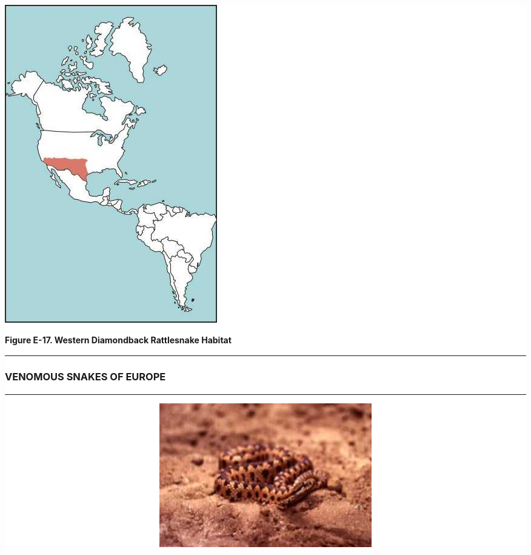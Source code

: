 <a name="fige-17"></a>![Figure E-17\. Western Diamondback Rattlesnake Habitat](image298.jpg)

**Figure E-17\. Western Diamondback Rattlesnake Habitat**

* * *

### VENOMOUS SNAKES OF EUROPE

* * *

<center>

![](image299.jpg)

